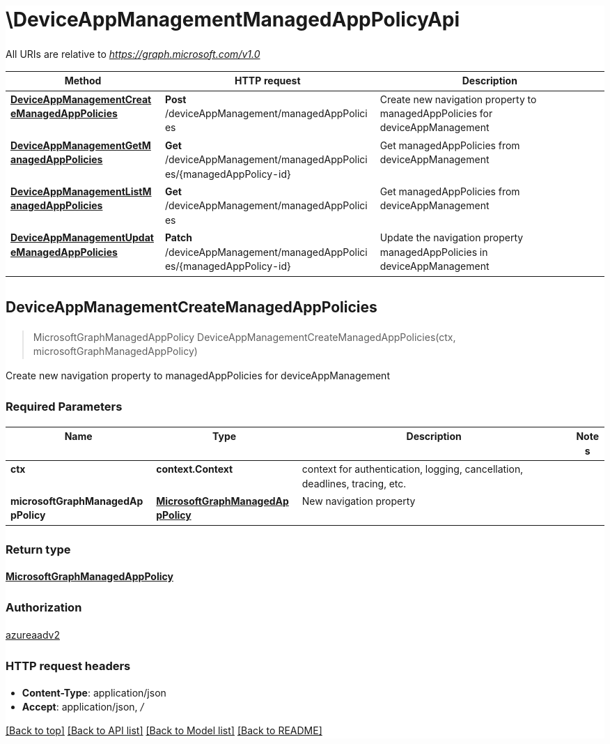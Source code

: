 # \DeviceAppManagementManagedAppPolicyApi

All URIs are relative to *https://graph.microsoft.com/v1.0*

Method | HTTP request | Description
------------- | ------------- | -------------
[**DeviceAppManagementCreateManagedAppPolicies**](DeviceAppManagementManagedAppPolicyApi.md#DeviceAppManagementCreateManagedAppPolicies) | **Post** /deviceAppManagement/managedAppPolicies | Create new navigation property to managedAppPolicies for deviceAppManagement
[**DeviceAppManagementGetManagedAppPolicies**](DeviceAppManagementManagedAppPolicyApi.md#DeviceAppManagementGetManagedAppPolicies) | **Get** /deviceAppManagement/managedAppPolicies/{managedAppPolicy-id} | Get managedAppPolicies from deviceAppManagement
[**DeviceAppManagementListManagedAppPolicies**](DeviceAppManagementManagedAppPolicyApi.md#DeviceAppManagementListManagedAppPolicies) | **Get** /deviceAppManagement/managedAppPolicies | Get managedAppPolicies from deviceAppManagement
[**DeviceAppManagementUpdateManagedAppPolicies**](DeviceAppManagementManagedAppPolicyApi.md#DeviceAppManagementUpdateManagedAppPolicies) | **Patch** /deviceAppManagement/managedAppPolicies/{managedAppPolicy-id} | Update the navigation property managedAppPolicies in deviceAppManagement



## DeviceAppManagementCreateManagedAppPolicies

> MicrosoftGraphManagedAppPolicy DeviceAppManagementCreateManagedAppPolicies(ctx, microsoftGraphManagedAppPolicy)

Create new navigation property to managedAppPolicies for deviceAppManagement

### Required Parameters


Name | Type | Description  | Notes
------------- | ------------- | ------------- | -------------
**ctx** | **context.Context** | context for authentication, logging, cancellation, deadlines, tracing, etc.
**microsoftGraphManagedAppPolicy** | [**MicrosoftGraphManagedAppPolicy**](MicrosoftGraphManagedAppPolicy.md)| New navigation property | 

### Return type

[**MicrosoftGraphManagedAppPolicy**](microsoft.graph.managedAppPolicy.md)

### Authorization

[azureaadv2](../README.md#azureaadv2)

### HTTP request headers

- **Content-Type**: application/json
- **Accept**: application/json, */*

[[Back to top]](#) [[Back to API list]](../README.md#documentation-for-api-endpoints)
[[Back to Model list]](../README.md#documentation-for-models)
[[Back to README]](../README.md)
